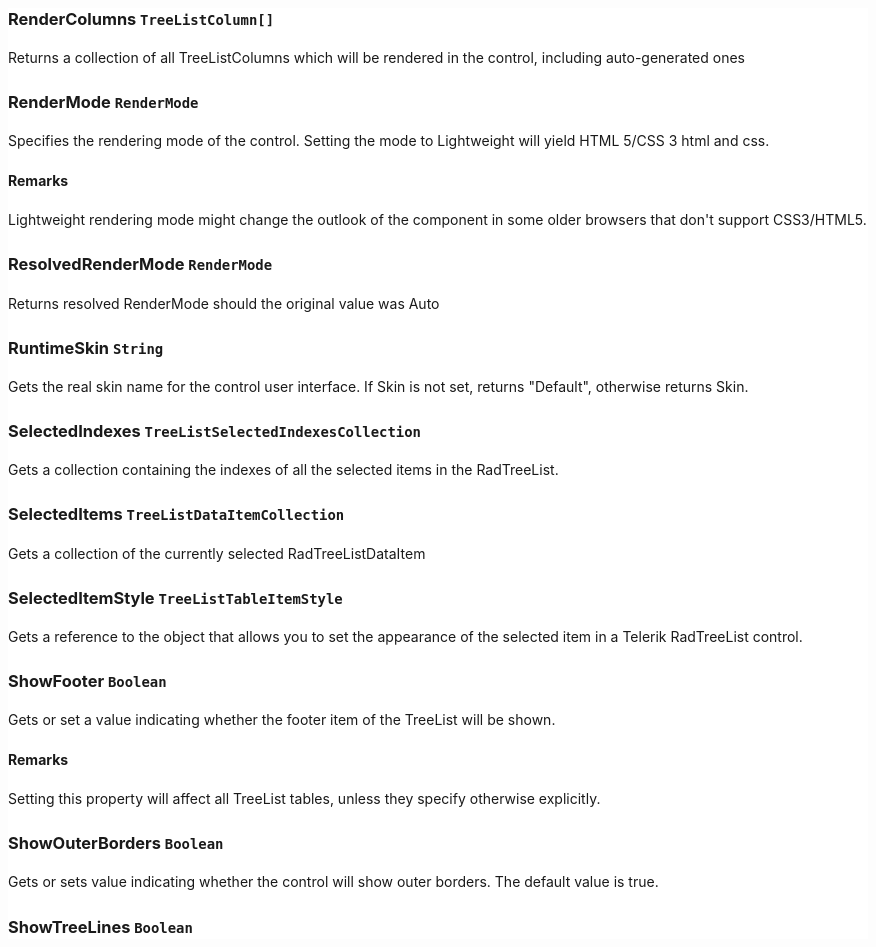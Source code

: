 ###  RenderColumns `TreeListColumn[]`

Returns a collection of all TreeListColumns which will be rendered in the control, including auto-generated ones

###  RenderMode `RenderMode`

Specifies the rendering mode of the control. Setting the mode to Lightweight will yield
            HTML 5/CSS 3 html and css.

#### Remarks
Lightweight rendering mode might change the outlook of the component in some older browsers
            that don't support CSS3/HTML5.

###  ResolvedRenderMode `RenderMode`

Returns resolved RenderMode should the original value was Auto

###  RuntimeSkin `String`

Gets the real skin name for the control user interface. If Skin is not set, returns
            "Default", otherwise returns Skin.

###  SelectedIndexes `TreeListSelectedIndexesCollection`

Gets a collection containing the indexes of all the selected items in the RadTreeList.

###  SelectedItems `TreeListDataItemCollection`

Gets a collection of the currently selected
            RadTreeListDataItem

###  SelectedItemStyle `TreeListTableItemStyle`

Gets a reference to the  object that allows
                you to set the appearance of the selected item in a Telerik RadTreeList
                control.

###  ShowFooter `Boolean`

Gets or set a value indicating whether the footer item of the TreeList will be
            shown.

#### Remarks
Setting this property will affect all TreeList tables, unless they specify otherwise
            explicitly.

###  ShowOuterBorders `Boolean`

Gets or sets value indicating whether the control will show outer borders. The default value is true.

###  ShowTreeLines `Boolean`
